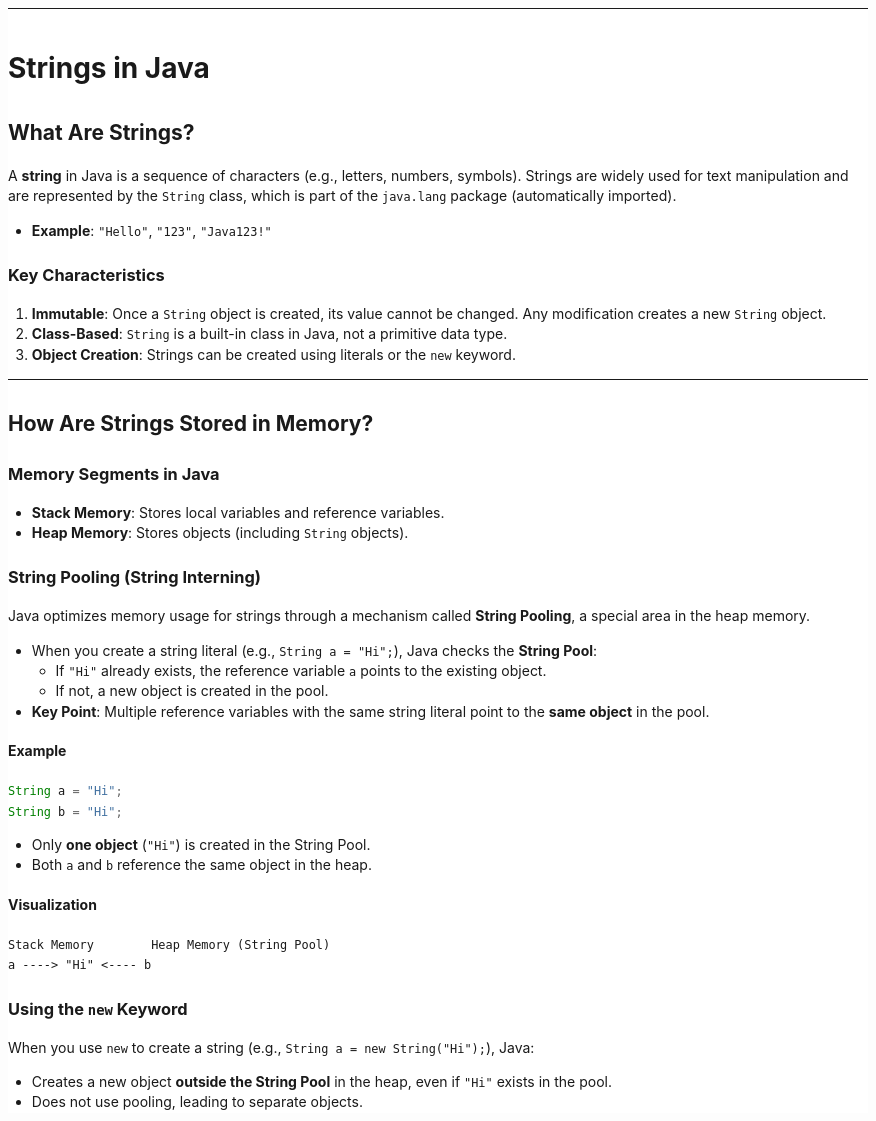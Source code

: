 
---

# Strings in Java

## What Are Strings?
A **string** in Java is a sequence of characters (e.g., letters, numbers, symbols). Strings are widely used for text manipulation and are represented by the `String` class, which is part of the `java.lang` package (automatically imported).

- **Example**: `"Hello"`, `"123"`, `"Java123!"`

### Key Characteristics
1. **Immutable**: Once a `String` object is created, its value cannot be changed. Any modification creates a new `String` object.
2. **Class-Based**: `String` is a built-in class in Java, not a primitive data type.
3. **Object Creation**: Strings can be created using literals or the `new` keyword.

---

## How Are Strings Stored in Memory?

### Memory Segments in Java
- **Stack Memory**: Stores local variables and reference variables.
- **Heap Memory**: Stores objects (including `String` objects).

### String Pooling (String Interning)
Java optimizes memory usage for strings through a mechanism called **String Pooling**, a special area in the heap memory.

- When you create a string literal (e.g., `String a = "Hi";`), Java checks the **String Pool**:
  - If `"Hi"` already exists, the reference variable `a` points to the existing object.
  - If not, a new object is created in the pool.
- **Key Point**: Multiple reference variables with the same string literal point to the **same object** in the pool.

#### Example
```java
String a = "Hi";
String b = "Hi";
```
- Only **one object** (`"Hi"`) is created in the String Pool.
- Both `a` and `b` reference the same object in the heap.

#### Visualization
```
Stack Memory        Heap Memory (String Pool)
a ----> "Hi" <---- b
```

### Using the `new` Keyword
When you use `new` to create a string (e.g., `String a = new String("Hi");`), Java:
- Creates a new object **outside the String Pool** in the heap, even if `"Hi"` exists in the pool.
- Does not use pooling, leading to separate objects.
